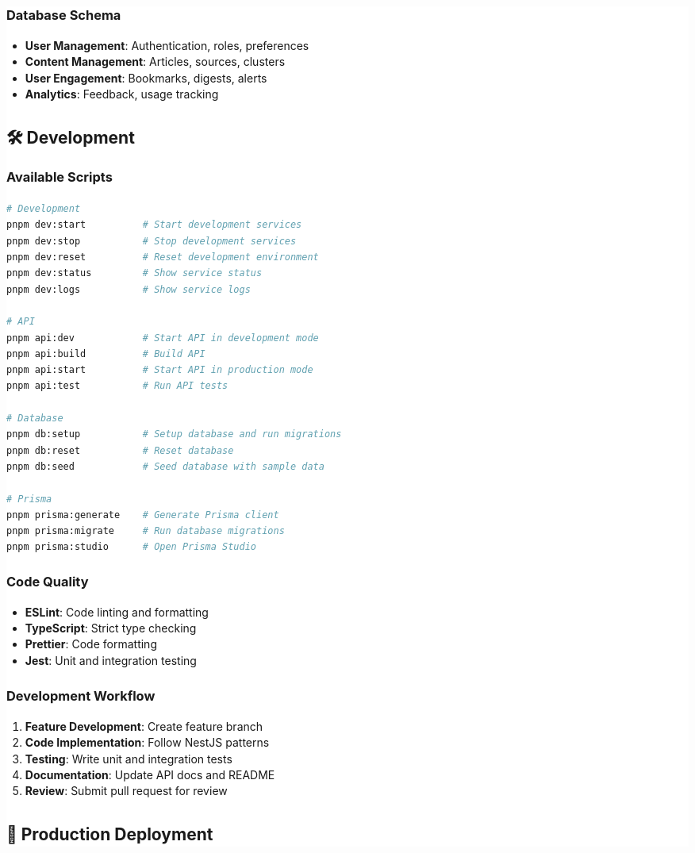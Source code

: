 ### **Database Schema**
- **User Management**: Authentication, roles, preferences
- **Content Management**: Articles, sources, clusters
- **User Engagement**: Bookmarks, digests, alerts
- **Analytics**: Feedback, usage tracking

## 🛠️ Development

### **Available Scripts**
```bash
# Development
pnpm dev:start          # Start development services
pnpm dev:stop           # Stop development services
pnpm dev:reset          # Reset development environment
pnpm dev:status         # Show service status
pnpm dev:logs           # Show service logs

# API
pnpm api:dev            # Start API in development mode
pnpm api:build          # Build API
pnpm api:start          # Start API in production mode
pnpm api:test           # Run API tests

# Database
pnpm db:setup           # Setup database and run migrations
pnpm db:reset           # Reset database
pnpm db:seed            # Seed database with sample data

# Prisma
pnpm prisma:generate    # Generate Prisma client
pnpm prisma:migrate     # Run database migrations
pnpm prisma:studio      # Open Prisma Studio
```

### **Code Quality**
- **ESLint**: Code linting and formatting
- **TypeScript**: Strict type checking
- **Prettier**: Code formatting
- **Jest**: Unit and integration testing

### **Development Workflow**
1. **Feature Development**: Create feature branch
2. **Code Implementation**: Follow NestJS patterns
3. **Testing**: Write unit and integration tests
4. **Documentation**: Update API docs and README
5. **Review**: Submit pull request for review

## 🚀 Production Deployment
